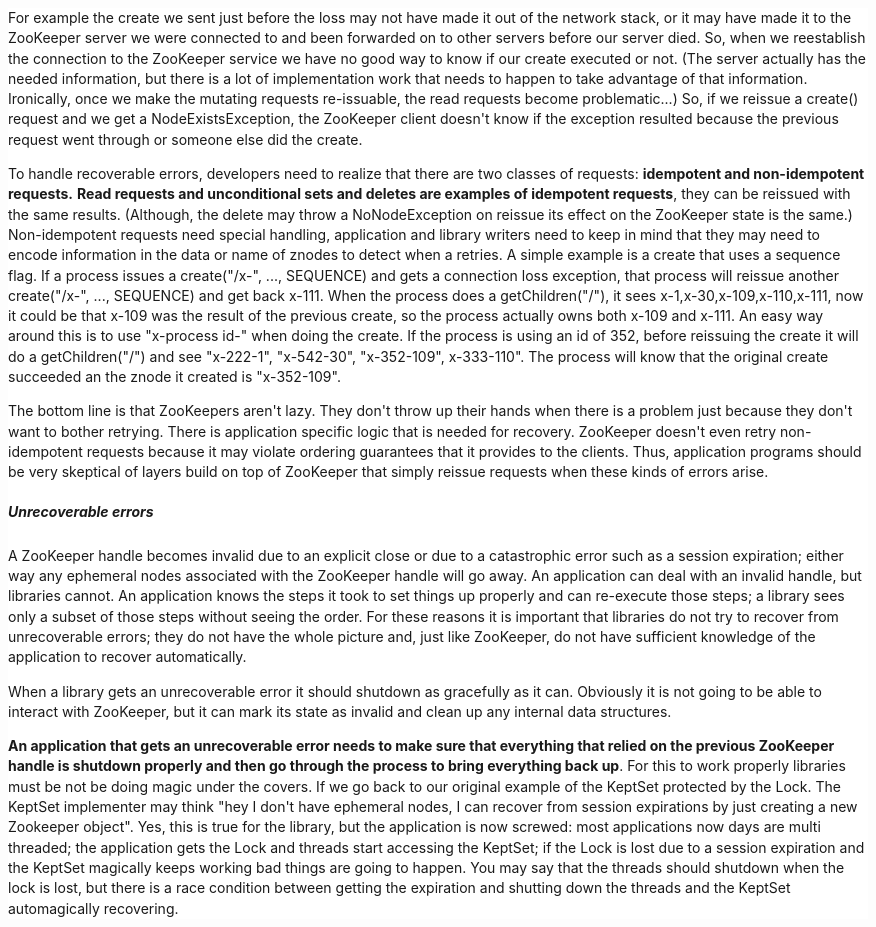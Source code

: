 For example the create we sent just before the loss may not have made it out of the network stack, or it may have made it to the ZooKeeper server we were connected to and been forwarded on to other servers before our server died. So, when we reestablish the connection to the ZooKeeper service we have no good way to know if our create executed or not. (The server actually has the needed information, but there is a lot of implementation work that needs to happen to take advantage of that information. Ironically, once we make the mutating requests re-issuable, the read requests become problematic...) So, if we reissue a create() request and we get a NodeExistsException, the ZooKeeper client doesn't know if the exception resulted because the previous request went through or someone else did the create.

To handle recoverable errors, developers need to realize that there are two classes of requests: **idempotent and non-idempotent requests.** **Read requests and unconditional sets and deletes are examples of idempotent requests**, they can be reissued with the same results. (Although, the delete may throw a NoNodeException on reissue its effect on the ZooKeeper state is the same.) Non-idempotent requests need special handling, application and library writers need to keep in mind that they may need to encode information in the data or name of znodes to detect when a retries. A simple example is a create that uses a sequence flag. If a process issues a create("/x-", ..., SEQUENCE) and gets a connection loss exception, that process will reissue another create("/x-", ..., SEQUENCE) and get back x-111. When the process does a getChildren("/"), it sees x-1,x-30,x-109,x-110,x-111, now it could be that x-109 was the result of the previous create, so the process actually owns both x-109 and x-111. An easy way around this is to use "x-process id-" when doing the create. If the process is using an id of 352, before reissuing the create it will do a getChildren("/") and see "x-222-1", "x-542-30", "x-352-109", x-333-110". The process will know that the original create succeeded an the znode it created is "x-352-109".

The bottom line is that ZooKeepers aren't lazy. They don't throw up their hands when there is a problem just because they don't want to bother retrying. There is application specific logic that is needed for recovery. ZooKeeper doesn't even retry non-idempotent requests because it may violate ordering guarantees that it provides to the clients. Thus, application programs should be very skeptical of layers build on top of ZooKeeper that simply reissue requests when these kinds of errors arise.

##### Unrecoverable errors

A ZooKeeper handle becomes invalid due to an explicit close or due to a catastrophic error such as a session expiration; either way any ephemeral nodes associated with the ZooKeeper handle will go away. An application can deal with an invalid handle, but libraries cannot. An application knows the steps it took to set things up properly and can re-execute those steps; a library sees only a subset of those steps without seeing the order. For these reasons it is important that libraries do not try to recover from unrecoverable errors; they do not have the whole picture and, just like ZooKeeper, do not have sufficient knowledge of the application to recover automatically.

When a library gets an unrecoverable error it should shutdown as gracefully as it can. Obviously it is not going to be able to interact with ZooKeeper, but it can mark its state as invalid and clean up any internal data structures.

**An application that gets an unrecoverable error needs to make sure that everything that relied on the previous ZooKeeper handle is shutdown properly and then go through the process to bring everything back up**. For this to work properly libraries must be not be doing magic under the covers. If we go back to our original example of the KeptSet protected by the Lock. The KeptSet implementer may think "hey I don't have ephemeral nodes, I can recover from session expirations by just creating a new Zookeeper object". Yes, this is true for the library, but the application is now screwed: most applications now days are multi threaded; the application gets the Lock and threads start accessing the KeptSet; if the Lock is lost due to a session expiration and the KeptSet magically keeps working bad things are going to happen. You may say that the threads should shutdown when the lock is lost, but there is a race condition between getting the expiration and shutting down the threads and the KeptSet automagically recovering.
